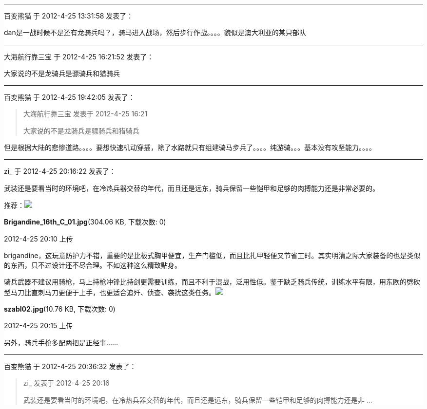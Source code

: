 ---------

百变熊猫 于 2012-4-25 13:31:58 发表了：

dan是一战时候不是还有龙骑兵吗？，骑马进入战场，然后步行作战。。。。貌似是澳大利亚的某只部队

---------

大海航行靠三宝 于 2012-4-25 16:21:52 发表了：

大家说的不是龙骑兵是骠骑兵和猎骑兵

---------

百变熊猫 于 2012-4-25 19:42:05 发表了：

> 大海航行靠三宝 发表于 2012-4-25 16:21
> 
> 大家说的不是龙骑兵是骠骑兵和猎骑兵



但是根据大陆的悲惨道路。。。。要想快速机动穿插，除了水路就只有组建骑马步兵了。。。。纯游骑。。。基本没有攻坚能力。。。。

---------

zi_ 于 2012-4-25 20:16:22 发表了：

武装还是要看当时的环境吧，在冷热兵器交替的年代，而且还是远东，骑兵保留一些铠甲和足够的肉搏能力还是非常必要的。

推荐：![](https://cdn.jsdelivr.net/gh/lzjluzijie/beichao@main/static/img/201052hwvcmkvkp8jjiwkp.jpg)



**Brigandine\_16th\_C\_01.jpg**(304.06 KB, 下载次数: 0)



2012-4-25 20:10 上传



brigandine，这玩意防护力不错，重要的是比板式胸甲便宜，生产门槛低，而且比扎甲轻便又节省工时。其实明清之际大家装备的也是类似的东西，只不过设计还不尽合理。不如这种这么精致贴身。

骑兵武器不建议用骑枪，马上持枪冲锋比持剑更需要训练，而且不利于混战，泛用性低。鉴于缺乏骑兵传统，训练水平有限，用东欧的劈砍型马刀比直刺马刀更便于上手，也更适合追歼、侦查、袭扰这类任务。![](https://cdn.jsdelivr.net/gh/lzjluzijie/beichao@main/static/img/2015051wwiijsomiiimgmu.jpg)



**szabl02.jpg**(10.76 KB, 下载次数: 0)



2012-4-25 20:15 上传



另外，骑兵手枪多配两把是正经事……

---------

百变熊猫 于 2012-4-25 20:36:32 发表了：

> zi\_ 发表于 2012-4-25 20:16
> 
> 武装还是要看当时的环境吧，在冷热兵器交替的年代，而且还是远东，骑兵保留一些铠甲和足够的肉搏能力还是非 ...
